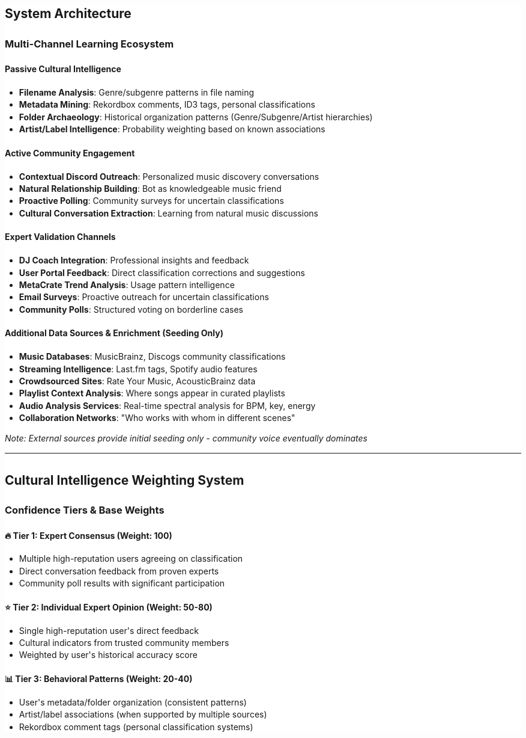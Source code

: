 
## System Architecture

### Multi-Channel Learning Ecosystem

#### Passive Cultural Intelligence
- **Filename Analysis**: Genre/subgenre patterns in file naming
- **Metadata Mining**: Rekordbox comments, ID3 tags, personal classifications
- **Folder Archaeology**: Historical organization patterns (Genre/Subgenre/Artist hierarchies)
- **Artist/Label Intelligence**: Probability weighting based on known associations

#### Active Community Engagement
- **Contextual Discord Outreach**: Personalized music discovery conversations
- **Natural Relationship Building**: Bot as knowledgeable music friend
- **Proactive Polling**: Community surveys for uncertain classifications
- **Cultural Conversation Extraction**: Learning from natural music discussions

#### Expert Validation Channels
- **DJ Coach Integration**: Professional insights and feedback
- **User Portal Feedback**: Direct classification corrections and suggestions
- **MetaCrate Trend Analysis**: Usage pattern intelligence
- **Email Surveys**: Proactive outreach for uncertain classifications
- **Community Polls**: Structured voting on borderline cases

#### Additional Data Sources & Enrichment (Seeding Only)
- **Music Databases**: MusicBrainz, Discogs community classifications
- **Streaming Intelligence**: Last.fm tags, Spotify audio features
- **Crowdsourced Sites**: Rate Your Music, AcousticBrainz data
- **Playlist Context Analysis**: Where songs appear in curated playlists
- **Audio Analysis Services**: Real-time spectral analysis for BPM, key, energy
- **Collaboration Networks**: "Who works with whom in different scenes"

*Note: External sources provide initial seeding only - community voice eventually dominates*

---

## Cultural Intelligence Weighting System

### Confidence Tiers & Base Weights

#### 🔥 Tier 1: Expert Consensus (Weight: 100)
- Multiple high-reputation users agreeing on classification
- Direct conversation feedback from proven experts
- Community poll results with significant participation

#### ⭐ Tier 2: Individual Expert Opinion (Weight: 50-80)
- Single high-reputation user's direct feedback
- Cultural indicators from trusted community members
- Weighted by user's historical accuracy score

#### 📊 Tier 3: Behavioral Patterns (Weight: 20-40)
- User's metadata/folder organization (consistent patterns)
- Artist/label associations (when supported by multiple sources)
- Rekordbox comment tags (personal classification systems)
